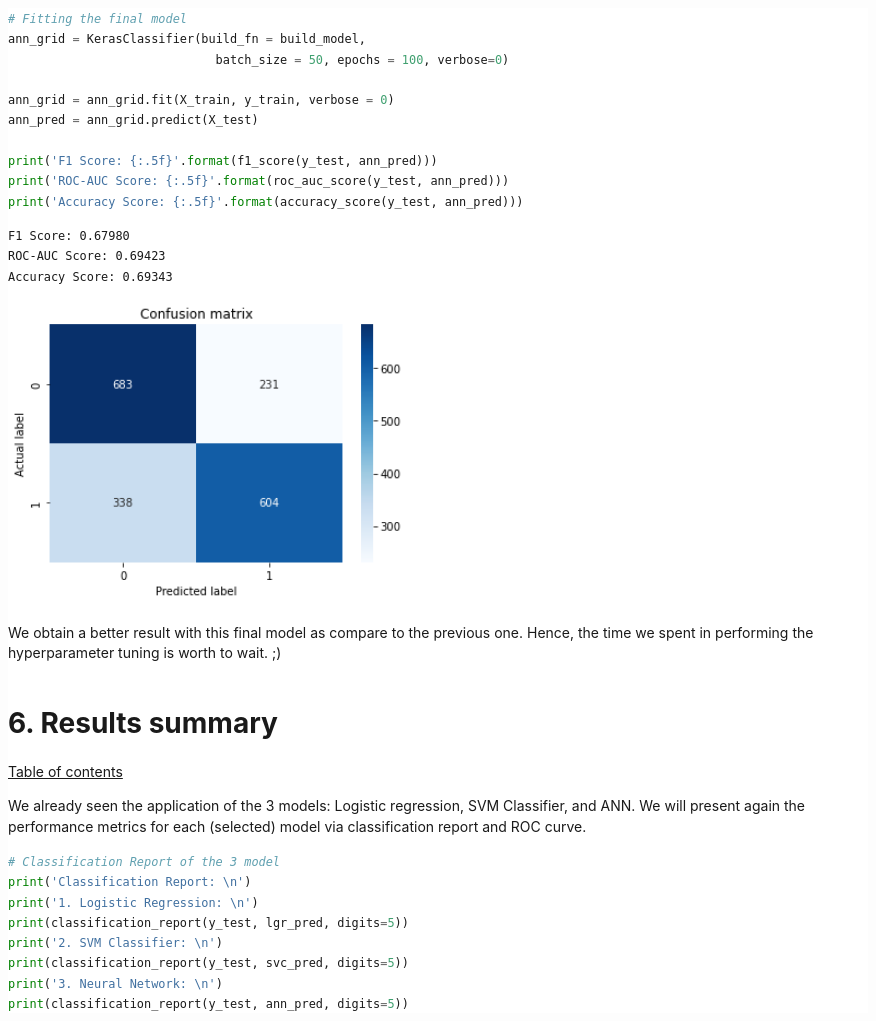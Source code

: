 

```python
# Fitting the final model 
ann_grid = KerasClassifier(build_fn = build_model,
                             batch_size = 50, epochs = 100, verbose=0)

ann_grid = ann_grid.fit(X_train, y_train, verbose = 0)
ann_pred = ann_grid.predict(X_test)

print('F1 Score: {:.5f}'.format(f1_score(y_test, ann_pred)))
print('ROC-AUC Score: {:.5f}'.format(roc_auc_score(y_test, ann_pred)))
print('Accuracy Score: {:.5f}'.format(accuracy_score(y_test, ann_pred)))
```

    F1 Score: 0.67980
    ROC-AUC Score: 0.69423
    Accuracy Score: 0.69343
    
<img src="https://github.com/punloeuvivorth/M2_ECAP_Projet_SVM/blob/main/img/13_nn.png" alt="13_nn.png" style="width:400px;"/>

We obtain a better result with this final model as compare to the previous one. Hence, the time we spent in performing the hyperparameter tuning is worth to wait. ;)




<a id="18"></a>
# 6. Results summary
[Table of contents](#20)

We already seen the application of the 3 models: Logistic regression, SVM Classifier, and ANN. We will present again the performance metrics for each (selected) model via classification report and ROC curve. 


```python
# Classification Report of the 3 model
print('Classification Report: \n')
print('1. Logistic Regression: \n')
print(classification_report(y_test, lgr_pred, digits=5))
print('2. SVM Classifier: \n')
print(classification_report(y_test, svc_pred, digits=5))
print('3. Neural Network: \n')
print(classification_report(y_test, ann_pred, digits=5))
```
